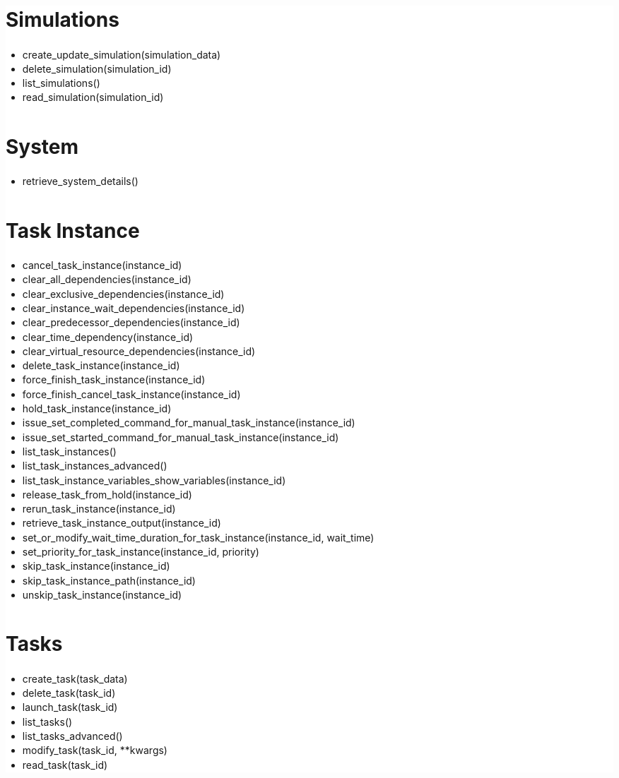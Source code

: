 # Simulations

- create_update_simulation(simulation_data)
- delete_simulation(simulation_id)
- list_simulations()
- read_simulation(simulation_id)

# System

- retrieve_system_details()

# Task Instance

- cancel_task_instance(instance_id)
- clear_all_dependencies(instance_id)
- clear_exclusive_dependencies(instance_id)
- clear_instance_wait_dependencies(instance_id)
- clear_predecessor_dependencies(instance_id)
- clear_time_dependency(instance_id)
- clear_virtual_resource_dependencies(instance_id)
- delete_task_instance(instance_id)
- force_finish_task_instance(instance_id)
- force_finish_cancel_task_instance(instance_id)
- hold_task_instance(instance_id)
- issue_set_completed_command_for_manual_task_instance(instance_id)
- issue_set_started_command_for_manual_task_instance(instance_id)
- list_task_instances()
- list_task_instances_advanced()
- list_task_instance_variables_show_variables(instance_id)
- release_task_from_hold(instance_id)
- rerun_task_instance(instance_id)
- retrieve_task_instance_output(instance_id)
- set_or_modify_wait_time_duration_for_task_instance(instance_id, wait_time)
- set_priority_for_task_instance(instance_id, priority)
- skip_task_instance(instance_id)
- skip_task_instance_path(instance_id)
- unskip_task_instance(instance_id)

# Tasks

- create_task(task_data)
- delete_task(task_id)
- launch_task(task_id)
- list_tasks()
- list_tasks_advanced()
- modify_task(task_id, **kwargs)
- read_task(task_id)
